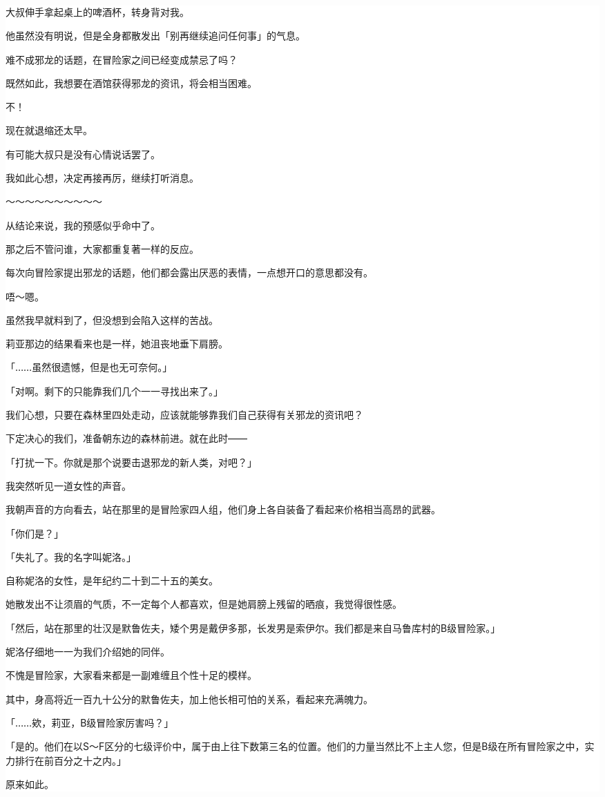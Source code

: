 大叔伸手拿起桌上的啤酒杯，转身背对我。

他虽然没有明说，但是全身都散发出「别再继续追问任何事」的气息。

难不成邪龙的话题，在冒险家之间已经变成禁忌了吗？

既然如此，我想要在酒馆获得邪龙的资讯，将会相当困难。

不！

现在就退缩还太早。

有可能大叔只是没有心情说话罢了。

我如此心想，决定再接再厉，继续打听消息。

～～～～～～～～～～

从结论来说，我的预感似乎命中了。

那之后不管问谁，大家都重复著一样的反应。

每次向冒险家提出邪龙的话题，他们都会露出厌恶的表情，一点想开口的意思都没有。

唔～嗯。

虽然我早就料到了，但没想到会陷入这样的苦战。

莉亚那边的结果看来也是一样，她沮丧地垂下肩膀。

「……虽然很遗憾，但是也无可奈何。」

「对啊。剩下的只能靠我们几个一一寻找出来了。」

我们心想，只要在森林里四处走动，应该就能够靠我们自己获得有关邪龙的资讯吧？

下定决心的我们，准备朝东边的森林前进。就在此时——

「打扰一下。你就是那个说要击退邪龙的新人类，对吧？」

我突然听见一道女性的声音。

我朝声音的方向看去，站在那里的是冒险家四人组，他们身上各自装备了看起来价格相当高昂的武器。

「你们是？」

「失礼了。我的名字叫妮洛。」

自称妮洛的女性，是年纪约二十到二十五的美女。

她散发出不让须眉的气质，不一定每个人都喜欢，但是她肩膀上残留的晒痕，我觉得很性感。

「然后，站在那里的壮汉是默鲁佐夫，矮个男是戴伊多那，长发男是索伊尔。我们都是来自马鲁库村的B级冒险家。」

妮洛仔细地一一为我们介绍她的同伴。

不愧是冒险家，大家看来都是一副难缠且个性十足的模样。

其中，身高将近一百九十公分的默鲁佐夫，加上他长相可怕的关系，看起来充满魄力。

「……欸，莉亚，B级冒险家厉害吗？」

「是的。他们在以S～F区分的七级评价中，属于由上往下数第三名的位置。他们的力量当然比不上主人您，但是B级在所有冒险家之中，实力排行在前百分之十之内。」

原来如此。
